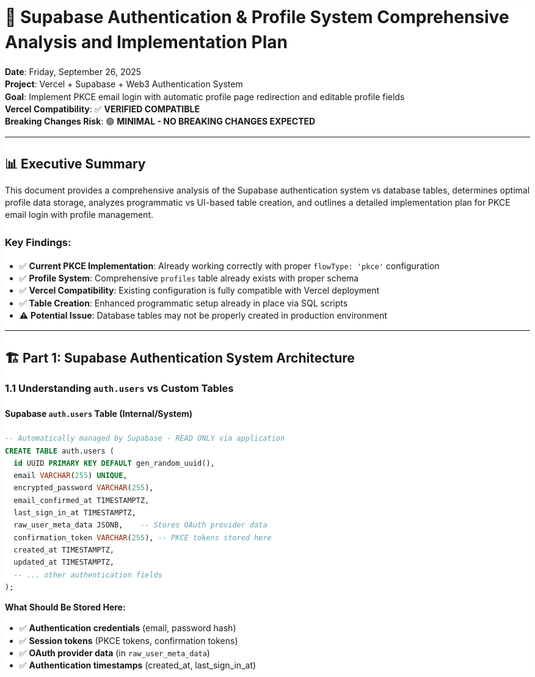 # 🔐 Supabase Authentication & Profile System Comprehensive Analysis and Implementation Plan

**Date**: Friday, September 26, 2025  
**Project**: Vercel + Supabase + Web3 Authentication System  
**Goal**: Implement PKCE email login with automatic profile page redirection and editable profile fields  
**Vercel Compatibility**: ✅ **VERIFIED COMPATIBLE**  
**Breaking Changes Risk**: 🟢 **MINIMAL - NO BREAKING CHANGES EXPECTED**

---

## 📊 Executive Summary

This document provides a comprehensive analysis of the Supabase authentication system vs database tables, determines optimal profile data storage, analyzes programmatic vs UI-based table creation, and outlines a detailed implementation plan for PKCE email login with profile management.

### Key Findings:
- ✅ **Current PKCE Implementation**: Already working correctly with proper `flowType: 'pkce'` configuration
- ✅ **Profile System**: Comprehensive `profiles` table already exists with proper schema
- ✅ **Vercel Compatibility**: Existing configuration is fully compatible with Vercel deployment
- ✅ **Table Creation**: Enhanced programmatic setup already in place via SQL scripts
- ⚠️ **Potential Issue**: Database tables may not be properly created in production environment

---

## 🏗️ Part 1: Supabase Authentication System Architecture

### 1.1 Understanding `auth.users` vs Custom Tables

#### **Supabase `auth.users` Table (Internal/System)**
```sql
-- Automatically managed by Supabase - READ ONLY via application
CREATE TABLE auth.users (
  id UUID PRIMARY KEY DEFAULT gen_random_uuid(),
  email VARCHAR(255) UNIQUE,
  encrypted_password VARCHAR(255),
  email_confirmed_at TIMESTAMPTZ,
  last_sign_in_at TIMESTAMPTZ,
  raw_user_meta_data JSONB,    -- Stores OAuth provider data
  confirmation_token VARCHAR(255), -- PKCE tokens stored here
  created_at TIMESTAMPTZ,
  updated_at TIMESTAMPTZ,
  -- ... other authentication fields
);
```

**What Should Be Stored Here:**
- ✅ **Authentication credentials** (email, password hash)
- ✅ **Session tokens** (PKCE tokens, confirmation tokens)
- ✅ **OAuth provider data** (in `raw_user_meta_data`)
- ✅ **Authentication timestamps** (created_at, last_sign_in_at)
